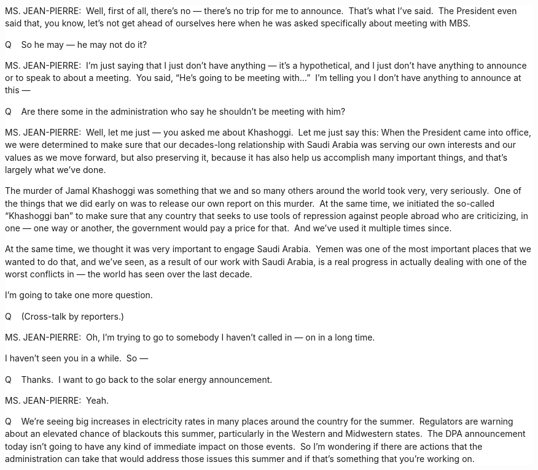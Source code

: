 MS. JEAN-PIERRE:  Well, first of all, there’s no — there’s no trip for
me to announce.  That’s what I’ve said.  The President even said that,
you know, let’s not get ahead of ourselves here when he was asked
specifically about meeting with MBS. 

Q    So he may — he may not do it?

MS. JEAN-PIERRE:  I’m just saying that I just don’t have anything — it’s
a hypothetical, and I just don’t have anything to announce or to speak
to about a meeting.  You said, “He’s going to be meeting with…”  I’m
telling you I don’t have anything to announce at this —

Q    Are there some in the administration who say he shouldn’t be
meeting with him?

MS. JEAN-PIERRE:  Well, let me just — you asked me about Khashoggi.  Let
me just say this: When the President came into office, we were
determined to make sure that our decades-long relationship with Saudi
Arabia was serving our own interests and our values as we move forward,
but also preserving it, because it has also help us accomplish many
important things, and that’s largely what we’ve done.

The murder of Jamal Khashoggi was something that we and so many others
around the world took very, very seriously.  One of the things that we
did early on was to release our own report on this murder.  At the same
time, we initiated the so-called “Khashoggi ban” to make sure that any
country that seeks to use tools of repression against people abroad who
are criticizing, in one — one way or another, the government would pay a
price for that.  And we’ve used it multiple times since.

At the same time, we thought it was very important to engage Saudi
Arabia.  Yemen was one of the most important places that we wanted to do
that, and we’ve seen, as a result of our work with Saudi Arabia, is a
real progress in actually dealing with one of the worst conflicts in —
the world has seen over the last decade.

I’m going to take one more question.

Q    (Cross-talk by reporters.)  

MS. JEAN-PIERRE:  Oh, I’m trying to go to somebody I haven’t called in —
on in a long time. 

I haven’t seen you in a while.  So —

Q    Thanks.  I want to go back to the solar energy announcement. 

MS. JEAN-PIERRE:  Yeah.

Q    We’re seeing big increases in electricity rates in many places
around the country for the summer.  Regulators are warning about an
elevated chance of blackouts this summer, particularly in the Western
and Midwestern states.  The DPA announcement today isn’t going to have
any kind of immediate impact on those events.  So I’m wondering if there
are actions that the administration can take that would address those
issues this summer and if that’s something that you’re working on.
